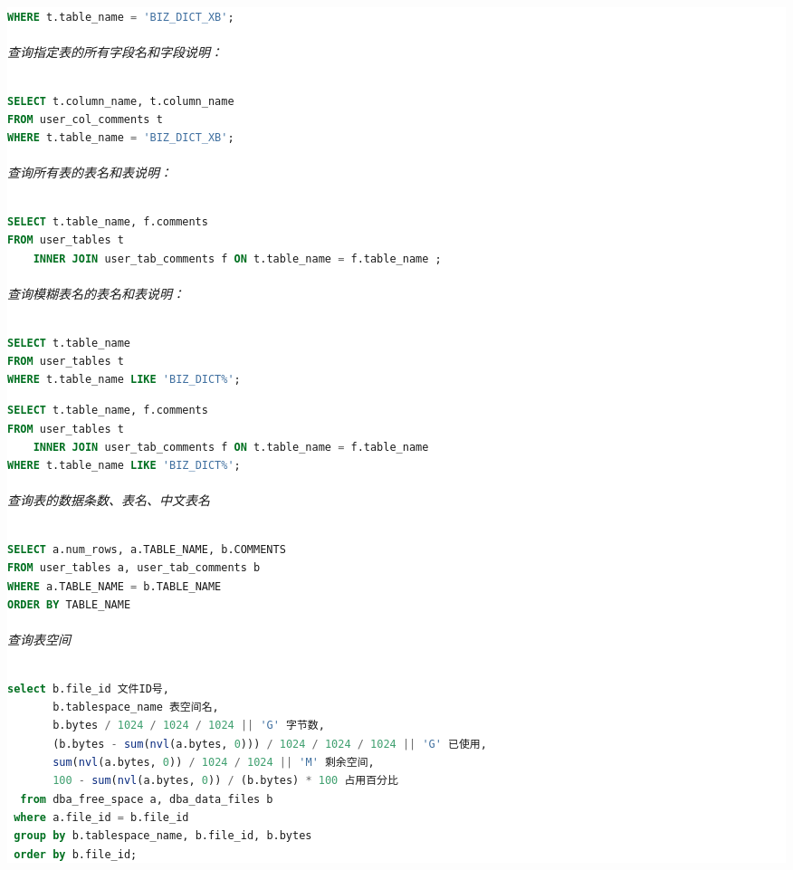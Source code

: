 ```sql
WHERE t.table_name = 'BIZ_DICT_XB';
```
###### 查询指定表的所有字段名和字段说明：
```sql
SELECT t.column_name, t.column_name
FROM user_col_comments t
WHERE t.table_name = 'BIZ_DICT_XB';
```
###### 查询所有表的表名和表说明：
```sql
SELECT t.table_name, f.comments
FROM user_tables t
	INNER JOIN user_tab_comments f ON t.table_name = f.table_name ;
```
###### 查询模糊表名的表名和表说明：
```sql
SELECT t.table_name
FROM user_tables t
WHERE t.table_name LIKE 'BIZ_DICT%';
```
```sql
SELECT t.table_name, f.comments
FROM user_tables t
	INNER JOIN user_tab_comments f ON t.table_name = f.table_name
WHERE t.table_name LIKE 'BIZ_DICT%';
```

###### 查询表的数据条数、表名、中文表名
```sql
SELECT a.num_rows, a.TABLE_NAME, b.COMMENTS
FROM user_tables a, user_tab_comments b
WHERE a.TABLE_NAME = b.TABLE_NAME
ORDER BY TABLE_NAME
```
###### 查询表空间
```sql
select b.file_id 文件ID号,
       b.tablespace_name 表空间名,
       b.bytes / 1024 / 1024 / 1024 || 'G' 字节数,
       (b.bytes - sum(nvl(a.bytes, 0))) / 1024 / 1024 / 1024 || 'G' 已使用,
       sum(nvl(a.bytes, 0)) / 1024 / 1024 || 'M' 剩余空间,
       100 - sum(nvl(a.bytes, 0)) / (b.bytes) * 100 占用百分比
  from dba_free_space a, dba_data_files b
 where a.file_id = b.file_id
 group by b.tablespace_name, b.file_id, b.bytes
 order by b.file_id;
 ```
